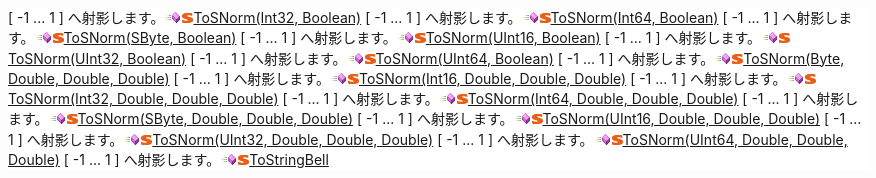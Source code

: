 [ -1 ... 1 ] へ射影します。</td></tr><tr><td>![Public メソッド](media/pubmethod.gif "Public メソッド")![静的メンバー](media/static.gif "静的メンバー")</td><td><a href="M_usagi_Quantity_Ratio_Extension_NumericExtension_ToSNorm_4.md">ToSNorm(Int32, Boolean)</a></td><td>
[ -1 ... 1 ] へ射影します。</td></tr><tr><td>![Public メソッド](media/pubmethod.gif "Public メソッド")![静的メンバー](media/static.gif "静的メンバー")</td><td><a href="M_usagi_Quantity_Ratio_Extension_NumericExtension_ToSNorm_6.md">ToSNorm(Int64, Boolean)</a></td><td>
[ -1 ... 1 ] へ射影します。</td></tr><tr><td>![Public メソッド](media/pubmethod.gif "Public メソッド")![静的メンバー](media/static.gif "静的メンバー")</td><td><a href="M_usagi_Quantity_Ratio_Extension_NumericExtension_ToSNorm_8.md">ToSNorm(SByte, Boolean)</a></td><td>
[ -1 ... 1 ] へ射影します。</td></tr><tr><td>![Public メソッド](media/pubmethod.gif "Public メソッド")![静的メンバー](media/static.gif "静的メンバー")</td><td><a href="M_usagi_Quantity_Ratio_Extension_NumericExtension_ToSNorm_10.md">ToSNorm(UInt16, Boolean)</a></td><td>
[ -1 ... 1 ] へ射影します。</td></tr><tr><td>![Public メソッド](media/pubmethod.gif "Public メソッド")![静的メンバー](media/static.gif "静的メンバー")</td><td><a href="M_usagi_Quantity_Ratio_Extension_NumericExtension_ToSNorm_12.md">ToSNorm(UInt32, Boolean)</a></td><td>
[ -1 ... 1 ] へ射影します。</td></tr><tr><td>![Public メソッド](media/pubmethod.gif "Public メソッド")![静的メンバー](media/static.gif "静的メンバー")</td><td><a href="M_usagi_Quantity_Ratio_Extension_NumericExtension_ToSNorm_14.md">ToSNorm(UInt64, Boolean)</a></td><td>
[ -1 ... 1 ] へ射影します。</td></tr><tr><td>![Public メソッド](media/pubmethod.gif "Public メソッド")![静的メンバー](media/static.gif "静的メンバー")</td><td><a href="M_usagi_Quantity_Ratio_Extension_NumericExtension_ToSNorm_1.md">ToSNorm(Byte, Double, Double, Double)</a></td><td>
[ -1 ... 1 ] へ射影します。</td></tr><tr><td>![Public メソッド](media/pubmethod.gif "Public メソッド")![静的メンバー](media/static.gif "静的メンバー")</td><td><a href="M_usagi_Quantity_Ratio_Extension_NumericExtension_ToSNorm_3.md">ToSNorm(Int16, Double, Double, Double)</a></td><td>
[ -1 ... 1 ] へ射影します。</td></tr><tr><td>![Public メソッド](media/pubmethod.gif "Public メソッド")![静的メンバー](media/static.gif "静的メンバー")</td><td><a href="M_usagi_Quantity_Ratio_Extension_NumericExtension_ToSNorm_5.md">ToSNorm(Int32, Double, Double, Double)</a></td><td>
[ -1 ... 1 ] へ射影します。</td></tr><tr><td>![Public メソッド](media/pubmethod.gif "Public メソッド")![静的メンバー](media/static.gif "静的メンバー")</td><td><a href="M_usagi_Quantity_Ratio_Extension_NumericExtension_ToSNorm_7.md">ToSNorm(Int64, Double, Double, Double)</a></td><td>
[ -1 ... 1 ] へ射影します。</td></tr><tr><td>![Public メソッド](media/pubmethod.gif "Public メソッド")![静的メンバー](media/static.gif "静的メンバー")</td><td><a href="M_usagi_Quantity_Ratio_Extension_NumericExtension_ToSNorm_9.md">ToSNorm(SByte, Double, Double, Double)</a></td><td>
[ -1 ... 1 ] へ射影します。</td></tr><tr><td>![Public メソッド](media/pubmethod.gif "Public メソッド")![静的メンバー](media/static.gif "静的メンバー")</td><td><a href="M_usagi_Quantity_Ratio_Extension_NumericExtension_ToSNorm_11.md">ToSNorm(UInt16, Double, Double, Double)</a></td><td>
[ -1 ... 1 ] へ射影します。</td></tr><tr><td>![Public メソッド](media/pubmethod.gif "Public メソッド")![静的メンバー](media/static.gif "静的メンバー")</td><td><a href="M_usagi_Quantity_Ratio_Extension_NumericExtension_ToSNorm_13.md">ToSNorm(UInt32, Double, Double, Double)</a></td><td>
[ -1 ... 1 ] へ射影します。</td></tr><tr><td>![Public メソッド](media/pubmethod.gif "Public メソッド")![静的メンバー](media/static.gif "静的メンバー")</td><td><a href="M_usagi_Quantity_Ratio_Extension_NumericExtension_ToSNorm_15.md">ToSNorm(UInt64, Double, Double, Double)</a></td><td>
[ -1 ... 1 ] へ射影します。</td></tr><tr><td>![Public メソッド](media/pubmethod.gif "Public メソッド")![静的メンバー](media/static.gif "静的メンバー")</td><td><a href="M_usagi_Quantity_Ratio_Extension_NumericExtension_ToStringBell.md">ToStringBell</a></td><td>